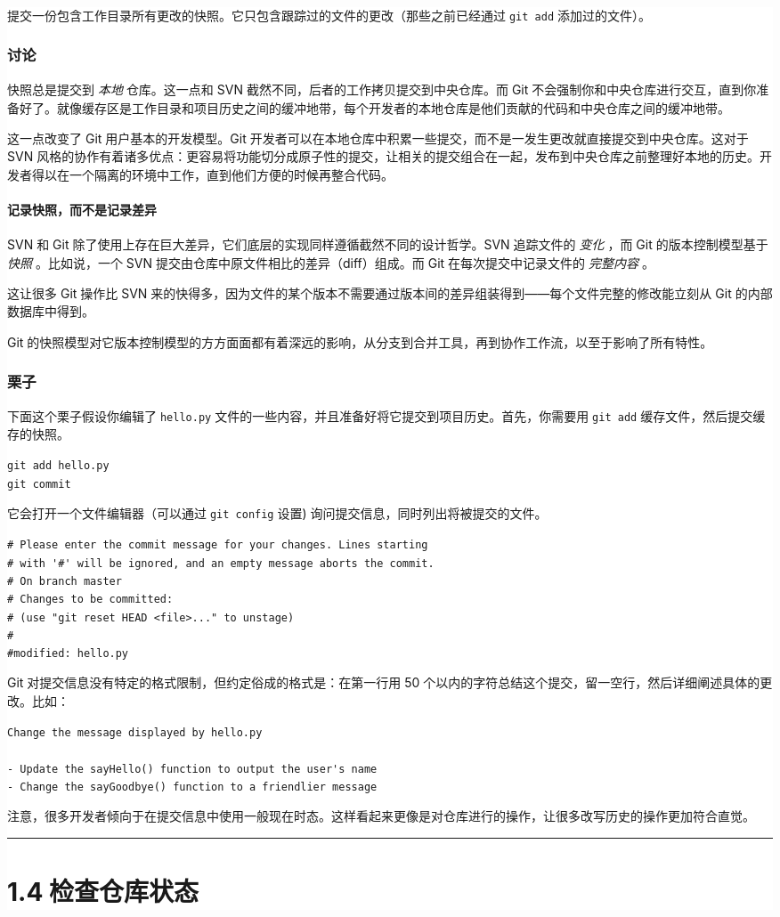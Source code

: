 提交一份包含工作目录所有更改的快照。它只包含跟踪过的文件的更改（那些之前已经通过 `git add` 添加过的文件）。

### 讨论

快照总是提交到 *本地* 仓库。这一点和 SVN 截然不同，后者的工作拷贝提交到中央仓库。而 Git 不会强制你和中央仓库进行交互，直到你准备好了。就像缓存区是工作目录和项目历史之间的缓冲地带，每个开发者的本地仓库是他们贡献的代码和中央仓库之间的缓冲地带。

这一点改变了 Git 用户基本的开发模型。Git 开发者可以在本地仓库中积累一些提交，而不是一发生更改就直接提交到中央仓库。这对于 SVN 风格的协作有着诸多优点：更容易将功能切分成原子性的提交，让相关的提交组合在一起，发布到中央仓库之前整理好本地的历史。开发者得以在一个隔离的环境中工作，直到他们方便的时候再整合代码。

#### 记录快照，而不是记录差异

SVN 和 Git 除了使用上存在巨大差异，它们底层的实现同样遵循截然不同的设计哲学。SVN 追踪文件的 *变化* ，而 Git 的版本控制模型基于 *快照* 。比如说，一个 SVN 提交由仓库中原文件相比的差异（diff）组成。而 Git 在每次提交中记录文件的 *完整内容* 。




这让很多 Git 操作比 SVN 来的快得多，因为文件的某个版本不需要通过版本间的差异组装得到——每个文件完整的修改能立刻从 Git 的内部数据库中得到。

Git 的快照模型对它版本控制模型的方方面面都有着深远的影响，从分支到合并工具，再到协作工作流，以至于影响了所有特性。

### 栗子

下面这个栗子假设你编辑了 `hello.py` 文件的一些内容，并且准备好将它提交到项目历史。首先，你需要用 `git add` 缓存文件，然后提交缓存的快照。

```shell
git add hello.py
git commit
```

它会打开一个文件编辑器（可以通过 `git config` 设置) 询问提交信息，同时列出将被提交的文件。

```shell
# Please enter the commit message for your changes. Lines starting
# with '#' will be ignored, and an empty message aborts the commit.
# On branch master
# Changes to be committed:
# (use "git reset HEAD <file>..." to unstage)
#
#modified: hello.py
```

Git 对提交信息没有特定的格式限制，但约定俗成的格式是：在第一行用 50 个以内的字符总结这个提交，留一空行，然后详细阐述具体的更改。比如：

```shell
Change the message displayed by hello.py

- Update the sayHello() function to output the user's name
- Change the sayGoodbye() function to a friendlier message
```

注意，很多开发者倾向于在提交信息中使用一般现在时态。这样看起来更像是对仓库进行的操作，让很多改写历史的操作更加符合直觉。

---

# 1.4 检查仓库状态
